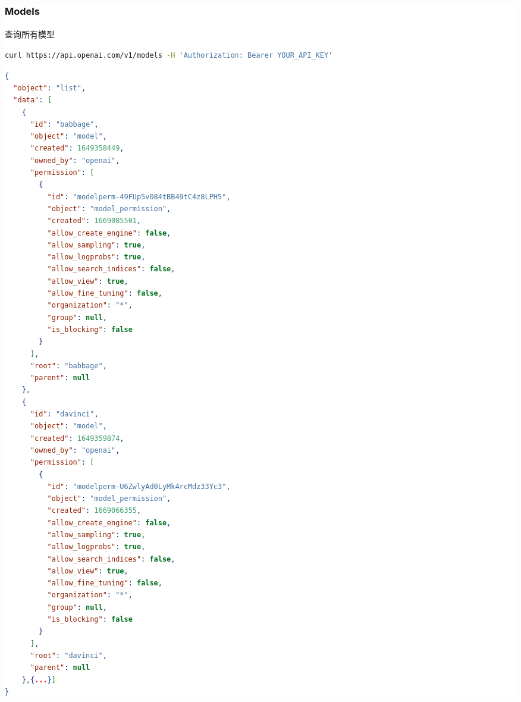 ### Models

查询所有模型

```sh
curl https://api.openai.com/v1/models -H 'Authorization: Bearer YOUR_API_KEY'
```

```json
{
  "object": "list",
  "data": [
    {
      "id": "babbage",
      "object": "model",
      "created": 1649358449,
      "owned_by": "openai",
      "permission": [
        {
          "id": "modelperm-49FUp5v084tBB49tC4z8LPH5",
          "object": "model_permission",
          "created": 1669085501,
          "allow_create_engine": false,
          "allow_sampling": true,
          "allow_logprobs": true,
          "allow_search_indices": false,
          "allow_view": true,
          "allow_fine_tuning": false,
          "organization": "*",
          "group": null,
          "is_blocking": false
        }
      ],
      "root": "babbage",
      "parent": null
    },
    {
      "id": "davinci",
      "object": "model",
      "created": 1649359874,
      "owned_by": "openai",
      "permission": [
        {
          "id": "modelperm-U6ZwlyAd0LyMk4rcMdz33Yc3",
          "object": "model_permission",
          "created": 1669066355,
          "allow_create_engine": false,
          "allow_sampling": true,
          "allow_logprobs": true,
          "allow_search_indices": false,
          "allow_view": true,
          "allow_fine_tuning": false,
          "organization": "*",
          "group": null,
          "is_blocking": false
        }
      ],
      "root": "davinci",
      "parent": null
    },{...}]
}    
```
